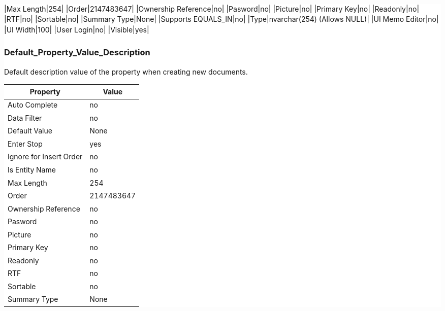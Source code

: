 |Max Length|254|
|Order|2147483647|
|Ownership Reference|no|
|Pasword|no|
|Picture|no|
|Primary Key|no|
|Readonly|no|
|RTF|no|
|Sortable|no|
|Summary Type|None|
|Supports EQUALS_IN|no|
|Type|nvarchar(254) (Allows NULL)|
|UI Memo Editor|no|
|UI Width|100|
|User Login|no|
|Visible|yes|

### Default_Property_Value_Description


Default description value of the property when creating new documents.

| Property | Value |
| - | - |
|Auto Complete|no|
|Data Filter|no|
|Default Value|None|
|Enter Stop|yes|
|Ignore for Insert Order|no|
|Is Entity Name|no|
|Max Length|254|
|Order|2147483647|
|Ownership Reference|no|
|Pasword|no|
|Picture|no|
|Primary Key|no|
|Readonly|no|
|RTF|no|
|Sortable|no|
|Summary Type|None|